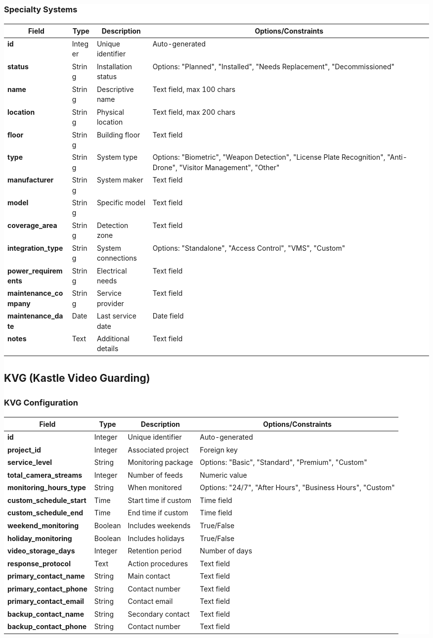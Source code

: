 ### Specialty Systems

| Field | Type | Description | Options/Constraints |
|-------|------|-------------|---------------------|
| **id** | Integer | Unique identifier | Auto-generated |
| **status** | String | Installation status | Options: "Planned", "Installed", "Needs Replacement", "Decommissioned" |
| **name** | String | Descriptive name | Text field, max 100 chars |
| **location** | String | Physical location | Text field, max 200 chars |
| **floor** | String | Building floor | Text field |
| **type** | String | System type | Options: "Biometric", "Weapon Detection", "License Plate Recognition", "Anti-Drone", "Visitor Management", "Other" |
| **manufacturer** | String | System maker | Text field |
| **model** | String | Specific model | Text field |
| **coverage_area** | String | Detection zone | Text field |
| **integration_type** | String | System connections | Options: "Standalone", "Access Control", "VMS", "Custom" |
| **power_requirements** | String | Electrical needs | Text field |
| **maintenance_company** | String | Service provider | Text field |
| **maintenance_date** | Date | Last service date | Date field |
| **notes** | Text | Additional details | Text field |

## KVG (Kastle Video Guarding)

### KVG Configuration

| Field | Type | Description | Options/Constraints |
|-------|------|-------------|---------------------|
| **id** | Integer | Unique identifier | Auto-generated |
| **project_id** | Integer | Associated project | Foreign key |
| **service_level** | String | Monitoring package | Options: "Basic", "Standard", "Premium", "Custom" |
| **total_camera_streams** | Integer | Number of feeds | Numeric value |
| **monitoring_hours_type** | String | When monitored | Options: "24/7", "After Hours", "Business Hours", "Custom" |
| **custom_schedule_start** | Time | Start time if custom | Time field |
| **custom_schedule_end** | Time | End time if custom | Time field |
| **weekend_monitoring** | Boolean | Includes weekends | True/False |
| **holiday_monitoring** | Boolean | Includes holidays | True/False |
| **video_storage_days** | Integer | Retention period | Number of days |
| **response_protocol** | Text | Action procedures | Text field |
| **primary_contact_name** | String | Main contact | Text field |
| **primary_contact_phone** | String | Contact number | Text field |
| **primary_contact_email** | String | Contact email | Text field |
| **backup_contact_name** | String | Secondary contact | Text field |
| **backup_contact_phone** | String | Contact number | Text field |